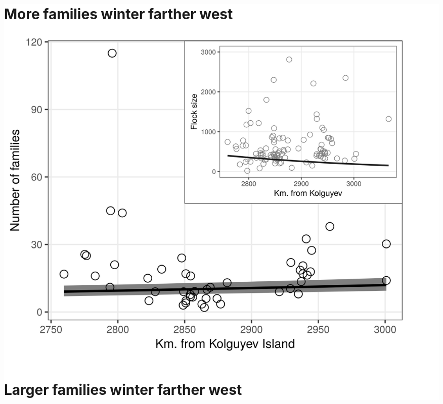 More families winter farther west
===

<img src="texts/nfams_dist.png" title="plot of chunk unnamed-chunk-9" alt="plot of chunk unnamed-chunk-9" width="800px" />

Larger families winter farther west
===
